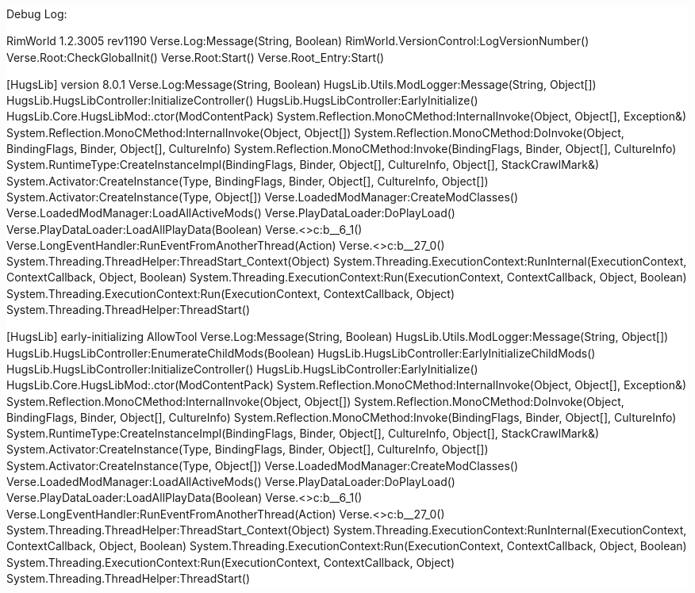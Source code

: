 Debug Log:

RimWorld 1.2.3005 rev1190
Verse.Log:Message(String, Boolean)
RimWorld.VersionControl:LogVersionNumber()
Verse.Root:CheckGlobalInit()
Verse.Root:Start()
Verse.Root_Entry:Start()

[HugsLib] version 8.0.1
Verse.Log:Message(String, Boolean)
HugsLib.Utils.ModLogger:Message(String, Object[])
HugsLib.HugsLibController:InitializeController()
HugsLib.HugsLibController:EarlyInitialize()
HugsLib.Core.HugsLibMod:.ctor(ModContentPack)
System.Reflection.MonoCMethod:InternalInvoke(Object, Object[], Exception&)
System.Reflection.MonoCMethod:InternalInvoke(Object, Object[])
System.Reflection.MonoCMethod:DoInvoke(Object, BindingFlags, Binder, Object[], CultureInfo)
System.Reflection.MonoCMethod:Invoke(BindingFlags, Binder, Object[], CultureInfo)
System.RuntimeType:CreateInstanceImpl(BindingFlags, Binder, Object[], CultureInfo, Object[], StackCrawlMark&)
System.Activator:CreateInstance(Type, BindingFlags, Binder, Object[], CultureInfo, Object[])
System.Activator:CreateInstance(Type, Object[])
Verse.LoadedModManager:CreateModClasses()
Verse.LoadedModManager:LoadAllActiveMods()
Verse.PlayDataLoader:DoPlayLoad()
Verse.PlayDataLoader:LoadAllPlayData(Boolean)
Verse.<>c:<Start>b__6_1()
Verse.LongEventHandler:RunEventFromAnotherThread(Action)
Verse.<>c:<UpdateCurrentAsynchronousEvent>b__27_0()
System.Threading.ThreadHelper:ThreadStart_Context(Object)
System.Threading.ExecutionContext:RunInternal(ExecutionContext, ContextCallback, Object, Boolean)
System.Threading.ExecutionContext:Run(ExecutionContext, ContextCallback, Object, Boolean)
System.Threading.ExecutionContext:Run(ExecutionContext, ContextCallback, Object)
System.Threading.ThreadHelper:ThreadStart()

[HugsLib] early-initializing AllowTool
Verse.Log:Message(String, Boolean)
HugsLib.Utils.ModLogger:Message(String, Object[])
HugsLib.HugsLibController:EnumerateChildMods(Boolean)
HugsLib.HugsLibController:EarlyInitializeChildMods()
HugsLib.HugsLibController:InitializeController()
HugsLib.HugsLibController:EarlyInitialize()
HugsLib.Core.HugsLibMod:.ctor(ModContentPack)
System.Reflection.MonoCMethod:InternalInvoke(Object, Object[], Exception&)
System.Reflection.MonoCMethod:InternalInvoke(Object, Object[])
System.Reflection.MonoCMethod:DoInvoke(Object, BindingFlags, Binder, Object[], CultureInfo)
System.Reflection.MonoCMethod:Invoke(BindingFlags, Binder, Object[], CultureInfo)
System.RuntimeType:CreateInstanceImpl(BindingFlags, Binder, Object[], CultureInfo, Object[], StackCrawlMark&)
System.Activator:CreateInstance(Type, BindingFlags, Binder, Object[], CultureInfo, Object[])
System.Activator:CreateInstance(Type, Object[])
Verse.LoadedModManager:CreateModClasses()
Verse.LoadedModManager:LoadAllActiveMods()
Verse.PlayDataLoader:DoPlayLoad()
Verse.PlayDataLoader:LoadAllPlayData(Boolean)
Verse.<>c:<Start>b__6_1()
Verse.LongEventHandler:RunEventFromAnotherThread(Action)
Verse.<>c:<UpdateCurrentAsynchronousEvent>b__27_0()
System.Threading.ThreadHelper:ThreadStart_Context(Object)
System.Threading.ExecutionContext:RunInternal(ExecutionContext, ContextCallback, Object, Boolean)
System.Threading.ExecutionContext:Run(ExecutionContext, ContextCallback, Object, Boolean)
System.Threading.ExecutionContext:Run(ExecutionContext, ContextCallback, Object)
System.Threading.ThreadHelper:ThreadStart()
